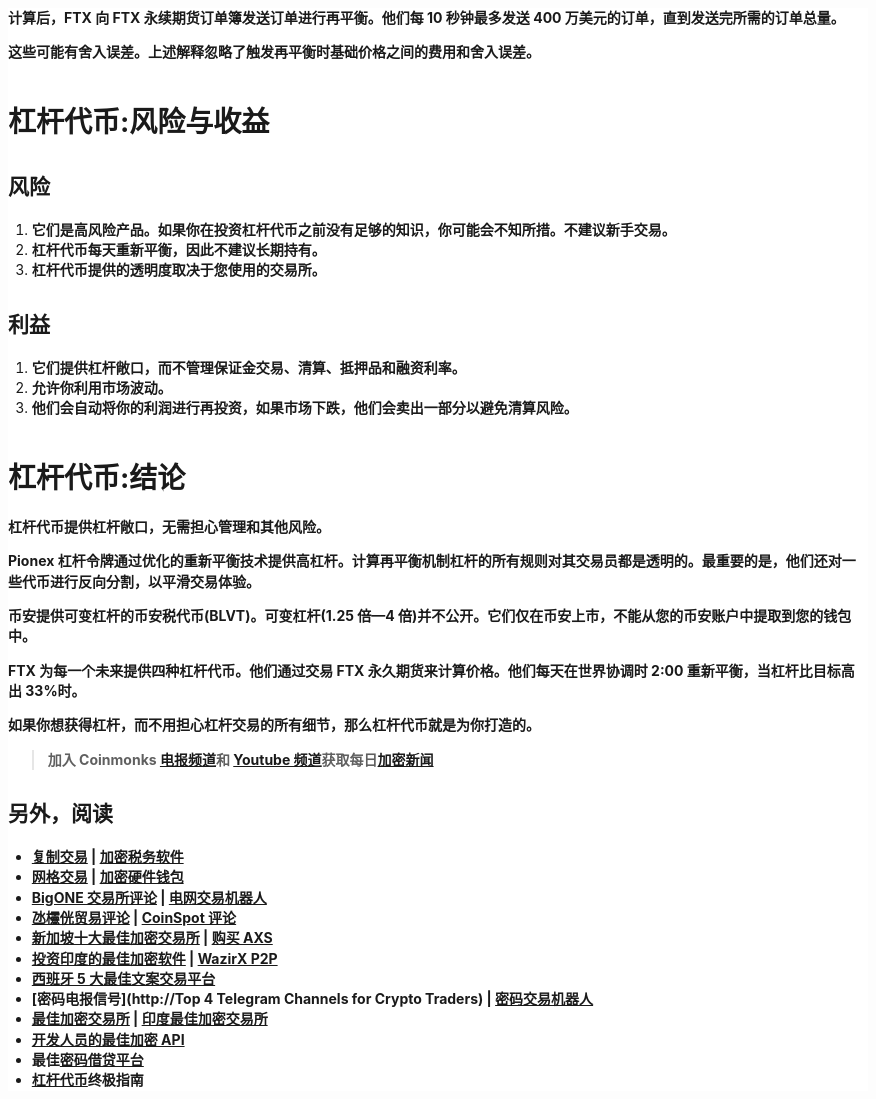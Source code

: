 ****计算后，FTX 向 FTX 永续期货订单簿发送订单进行再平衡。他们每 10 秒钟最多发送 400 万美元的订单，直到发送完所需的订单总量。****

****这些可能有舍入误差。上述解释忽略了触发再平衡时基础价格之间的费用和舍入误差。****

# ****杠杆代币:风险与收益****

## ****风险****

1.  ****它们是高风险产品。如果你在投资杠杆代币之前没有足够的知识，你可能会不知所措。不建议新手交易。****
2.  ****杠杆代币每天重新平衡，因此不建议长期持有。****
3.  ****杠杆代币提供的透明度取决于您使用的交易所。****

## ****利益****

1.  ****它们提供杠杆敞口，而不管理保证金交易、清算、抵押品和融资利率。****
2.  ****允许你利用市场波动。****
3.  ****他们会自动将你的利润进行再投资，如果市场下跌，他们会卖出一部分以避免清算风险。****

# ****杠杆代币:结论****

****杠杆代币提供杠杆敞口，无需担心管理和其他风险。****

******Pionex** 杠杆令牌通过优化的重新平衡技术提供高杠杆。计算再平衡机制杠杆的所有规则对其交易员都是透明的。最重要的是，他们还对一些代币进行反向分割，以平滑交易体验。****

******币安**提供可变杠杆的币安税代币(BLVT)。可变杠杆(1.25 倍—4 倍)并不公开。它们仅在币安上市，不能从您的币安账户中提取到您的钱包中。****

******FTX** 为每一个未来提供四种杠杆代币。他们通过交易 FTX 永久期货来计算价格。他们每天在世界协调时 2:00 重新平衡，当杠杆比目标高出 33%时。****

****如果你想获得杠杆，而不用担心杠杆交易的所有细节，那么杠杆代币就是为你打造的。****

> ****加入 Coinmonks [电报频道](https://t.me/coincodecap)和 [Youtube 频道](https://www.youtube.com/c/coinmonks/videos)获取每日[加密新闻](http://coincodecap.com/)****

## ****另外，阅读****

*   ****[复制交易](/coinmonks/top-10-crypto-copy-trading-platforms-for-beginners-d0c37c7d698c) | [加密税务软件](/coinmonks/crypto-tax-software-ed4b4810e338)****
*   ****[网格交易](https://coincodecap.com/grid-trading) | [加密硬件钱包](/coinmonks/the-best-cryptocurrency-hardware-wallets-of-2020-e28b1c124069)****
*   ****[BigONE 交易所评论](/coinmonks/bigone-exchange-review-64705d85a1d4) | [电网交易机器人](https://coincodecap.com/grid-trading)****
*   ****[氹欞侊贸易评论](https://coincodecap.com/anny-trade-review) | [CoinSpot 评论](https://coincodecap.com/coinspot-review)****
*   ****[新加坡十大最佳加密交易所](https://coincodecap.com/crypto-exchange-in-singapore) | [购买 AXS](https://coincodecap.com/buy-axs-token)****
*   ****[投资印度的最佳加密软件](https://coincodecap.com/best-crypto-to-invest-in-india-in-2021) | [WazirX P2P](https://coincodecap.com/wazirx-p2p)****
*   ****[西班牙 5 大最佳文案交易平台](https://coincodecap.com/copy-trading-spain)****
*   ****[密码电报信号](http://Top 4 Telegram Channels for Crypto Traders) | [密码交易机器人](/coinmonks/crypto-trading-bot-c2ffce8acb2a)****
*   ****[最佳加密交易所](/coinmonks/crypto-exchange-dd2f9d6f3769) | [印度最佳加密交易所](/coinmonks/bitcoin-exchange-in-india-7f1fe79715c9)****
*   ****[开发人员的最佳加密 API](/coinmonks/best-crypto-apis-for-developers-5efe3a597a9f)****
*   ****最佳[密码借贷平台](/coinmonks/top-5-crypto-lending-platforms-in-2020-that-you-need-to-know-a1b675cec3fa)****
*   ****[杠杆代币](/coinmonks/leveraged-token-3f5257808b22)终极指南****